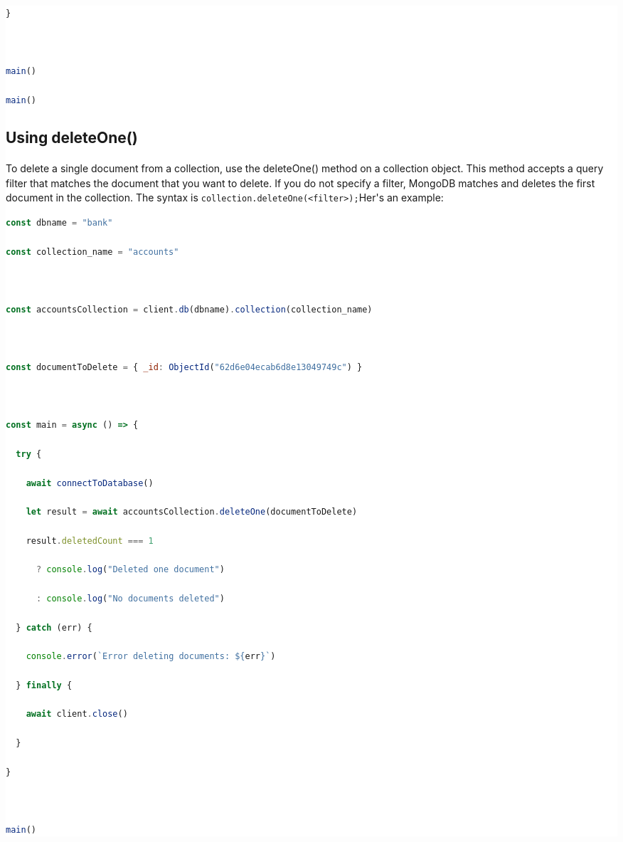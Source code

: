 ```javascript
}



main()

main()
```

## Using deleteOne()

To delete a single document from a collection, use the deleteOne() method on a collection object. This method accepts a query filter that matches the document that you want to delete. If you do not specify a filter, MongoDB matches and deletes the first document in the collection. The syntax is `collection.deleteOne(<filter>);`Her's an example:

```javascript
const dbname = "bank"

const collection_name = "accounts"



const accountsCollection = client.db(dbname).collection(collection_name)



const documentToDelete = { _id: ObjectId("62d6e04ecab6d8e13049749c") }



const main = async () => {

  try {

    await connectToDatabase()

    let result = await accountsCollection.deleteOne(documentToDelete)

    result.deletedCount === 1

      ? console.log("Deleted one document")

      : console.log("No documents deleted")

  } catch (err) {

    console.error(`Error deleting documents: ${err}`)

  } finally {

    await client.close()

  }

}



main()
```
